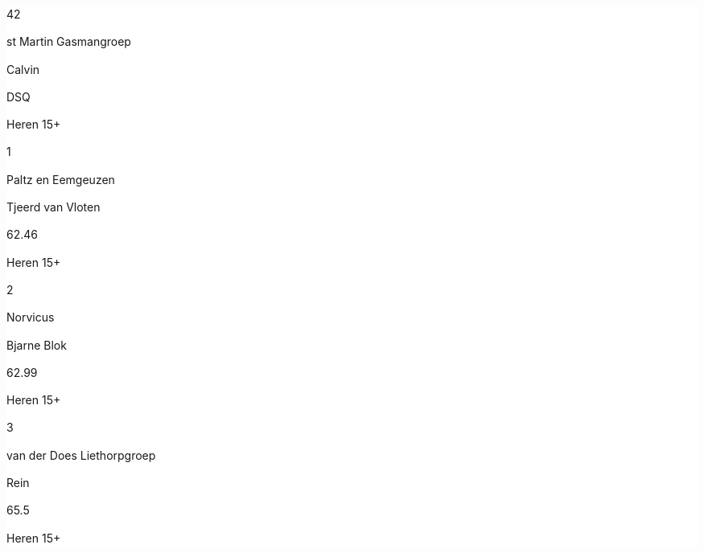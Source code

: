 
 42
 

 st Martin Gasmangroep
 

 Calvin
 

 DSQ
 





 Heren 15+
 

 1
 

 Paltz en Eemgeuzen
 

 Tjeerd van Vloten
 

 62.46
 





 Heren 15+
 

 2
 

 Norvicus
 

 Bjarne Blok
 

 62.99
 





 Heren 15+
 

 3
 

 van der Does Liethorpgroep
 

 Rein
 

 65.5
 





 Heren 15+
 